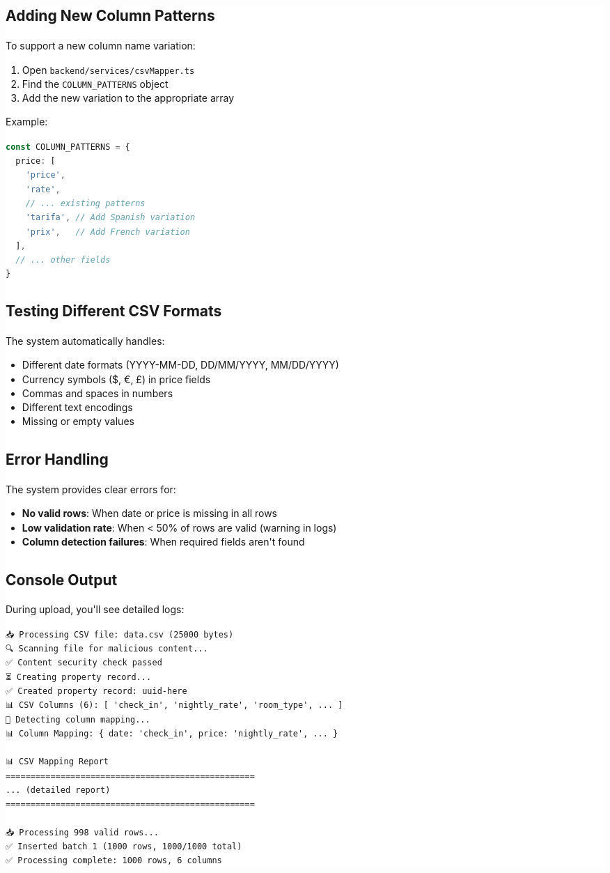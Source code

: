 ## Adding New Column Patterns

To support a new column name variation:

1. Open `backend/services/csvMapper.ts`
2. Find the `COLUMN_PATTERNS` object
3. Add the new variation to the appropriate array

Example:
```typescript
const COLUMN_PATTERNS = {
  price: [
    'price',
    'rate',
    // ... existing patterns
    'tarifa', // Add Spanish variation
    'prix',   // Add French variation
  ],
  // ... other fields
}
```

## Testing Different CSV Formats

The system automatically handles:
- Different date formats (YYYY-MM-DD, DD/MM/YYYY, MM/DD/YYYY)
- Currency symbols ($, €, £) in price fields
- Commas and spaces in numbers
- Different text encodings
- Missing or empty values

## Error Handling

The system provides clear errors for:
- **No valid rows**: When date or price is missing in all rows
- **Low validation rate**: When < 50% of rows are valid (warning in logs)
- **Column detection failures**: When required fields aren't found

## Console Output

During upload, you'll see detailed logs:
```
📥 Processing CSV file: data.csv (25000 bytes)
🔍 Scanning file for malicious content...
✅ Content security check passed
⏳ Creating property record...
✅ Created property record: uuid-here
📊 CSV Columns (6): [ 'check_in', 'nightly_rate', 'room_type', ... ]
🧠 Detecting column mapping...
📊 Column Mapping: { date: 'check_in', price: 'nightly_rate', ... }

📊 CSV Mapping Report
==================================================
... (detailed report)
==================================================

📥 Processing 998 valid rows...
✅ Inserted batch 1 (1000 rows, 1000/1000 total)
✅ Processing complete: 1000 rows, 6 columns
```
